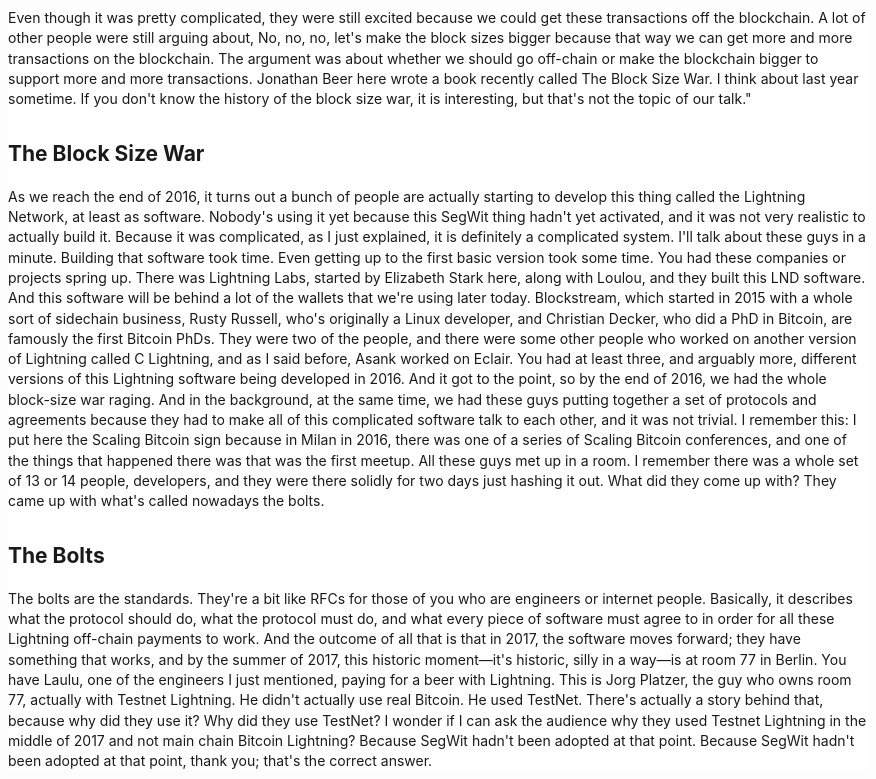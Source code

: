 Even though it was pretty complicated, they were still excited because we could get these transactions off the blockchain.
A lot of other people were still arguing about, No, no, no, let's make the block sizes bigger because that way we can get more and more transactions on the blockchain.
The argument was about whether we should go off-chain or make the blockchain bigger to support more and more transactions.
Jonathan Beer here wrote a book recently called The Block Size War.
I think about last year sometime.
If you don't know the history of the block size war, it is interesting, but that's not the topic of our talk."


## The Block Size War

As we reach the end of 2016, it turns out a bunch of people are actually starting to develop this thing called the Lightning Network, at least as software.
Nobody's using it yet because this SegWit thing hadn't yet activated, and it was not very realistic to actually build it.
Because it was complicated, as I just explained, it is definitely a complicated system.
I'll talk about these guys in a minute.
Building that software took time.
Even getting up to the first basic version took some time.
You had these companies or projects spring up.
There was Lightning Labs, started by Elizabeth Stark here, along with Loulou, and they built this LND software.
And this software will be behind a lot of the wallets that we're using later today.
Blockstream, which started in 2015 with a whole sort of sidechain business, Rusty Russell, who's originally a Linux developer, and Christian Decker, who did a PhD in Bitcoin, are famously the first Bitcoin PhDs. They were two of the people, and there were some other people who worked on another version of Lightning called C Lightning, and as I said before, Asank worked on Eclair.
You had at least three, and arguably more, different versions of this Lightning software being developed in 2016.
And it got to the point, so by the end of 2016, we had the whole block-size war raging.
And in the background, at the same time, we had these guys putting together a set of protocols and agreements because they had to make all of this complicated software talk to each other, and it was not trivial.
I remember this: I put here the Scaling Bitcoin sign because in Milan in 2016, there was one of a series of Scaling Bitcoin conferences, and one of the things that happened there was that was the first meetup.
All these guys met up in a room.
I remember there was a whole set of 13 or 14 people, developers, and they were there solidly for two days just hashing it out.
What did they come up with?
They came up with what's called nowadays the bolts.

## The Bolts

The bolts are the standards.
They're a bit like RFCs for those of you who are engineers or internet people.
Basically, it describes what the protocol should do, what the protocol must do, and what every piece of software must agree to in order for all these Lightning off-chain payments to work.
And the outcome of all that is that in 2017, the software moves forward; they have something that works, and by the summer of 2017, this historic moment—it's historic, silly in a way—is at room 77 in Berlin.
You have Laulu, one of the engineers I just mentioned, paying for a beer with Lightning.
This is Jorg Platzer, the guy who owns room 77, actually with Testnet Lightning.
He didn't actually use real Bitcoin.
He used TestNet.
There's actually a story behind that, because why did they use it?
Why did they use TestNet?
I wonder if I can ask the audience why they used Testnet Lightning in the middle of 2017 and not main chain Bitcoin Lightning?
Because SegWit hadn't been adopted at that point.
Because SegWit hadn't been adopted at that point, thank you; that's the correct answer.
